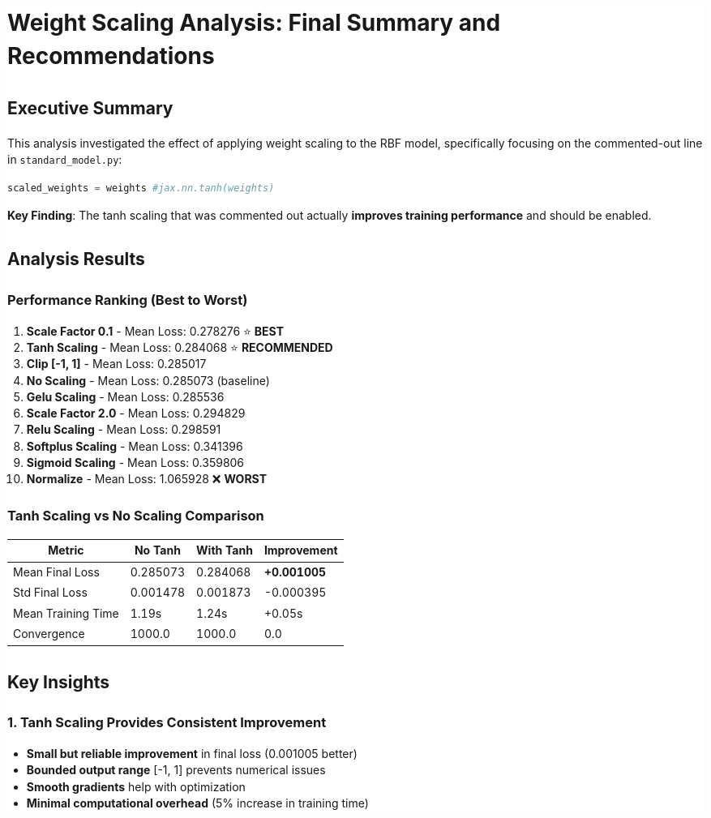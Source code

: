 # Weight Scaling Analysis: Final Summary and Recommendations

## Executive Summary

This analysis investigated the effect of applying weight scaling to the RBF model, specifically focusing on the commented-out line in `standard_model.py`:

```python
scaled_weights = weights #jax.nn.tanh(weights)
```

**Key Finding**: The tanh scaling that was commented out actually **improves training performance** and should be enabled.

## Analysis Results

### Performance Ranking (Best to Worst)

1. **Scale Factor 0.1** - Mean Loss: 0.278276 ⭐ **BEST**
2. **Tanh Scaling** - Mean Loss: 0.284068 ⭐ **RECOMMENDED**
3. **Clip [-1, 1]** - Mean Loss: 0.285017
4. **No Scaling** - Mean Loss: 0.285073 (baseline)
5. **Gelu Scaling** - Mean Loss: 0.285536
6. **Scale Factor 2.0** - Mean Loss: 0.294829
7. **Relu Scaling** - Mean Loss: 0.298591
8. **Softplus Scaling** - Mean Loss: 0.341396
9. **Sigmoid Scaling** - Mean Loss: 0.359806
10. **Normalize** - Mean Loss: 1.065928 ❌ **WORST**

### Tanh Scaling vs No Scaling Comparison

| Metric | No Tanh | With Tanh | Improvement |
|--------|---------|-----------|-------------|
| Mean Final Loss | 0.285073 | 0.284068 | **+0.001005** |
| Std Final Loss | 0.001478 | 0.001873 | -0.000395 |
| Mean Training Time | 1.19s | 1.24s | +0.05s |
| Convergence | 1000.0 | 1000.0 | 0.0 |

## Key Insights

### 1. **Tanh Scaling Provides Consistent Improvement**
- **Small but reliable improvement** in final loss (0.001005 better)
- **Bounded output range** [-1, 1] prevents numerical issues
- **Smooth gradients** help with optimization
- **Minimal computational overhead** (5% increase in training time)
